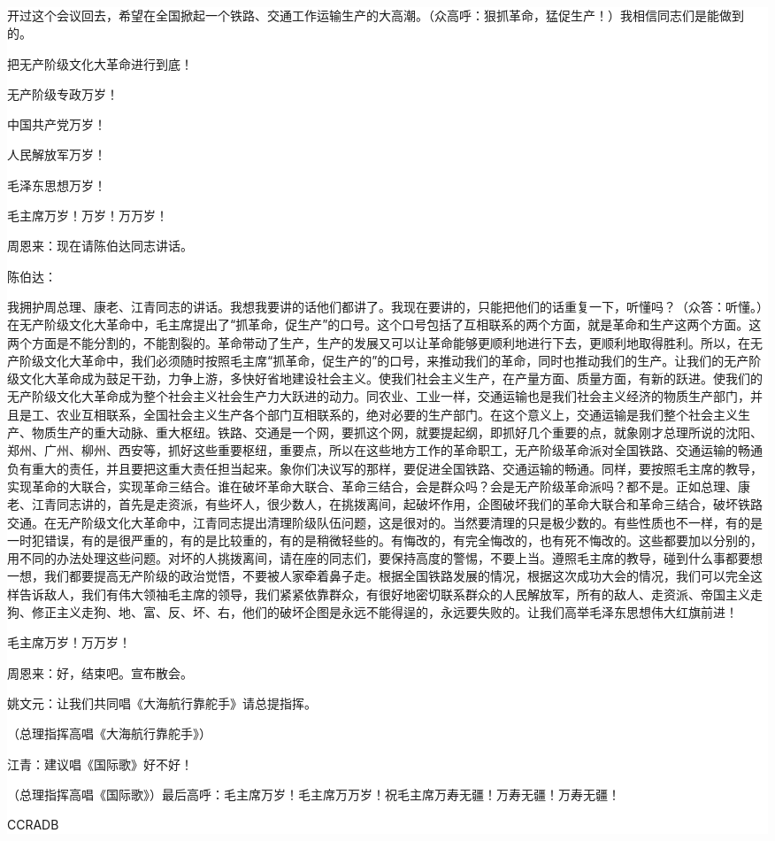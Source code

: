 开过这个会议回去，希望在全国掀起一个铁路、交通工作运输生产的大高潮。（众高呼：狠抓革命，猛促生产！）我相信同志们是能做到的。

把无产阶级文化大革命进行到底！

无产阶级专政万岁！

中国共产党万岁！

人民解放军万岁！

毛泽东思想万岁！

毛主席万岁！万岁！万万岁！

周恩来：现在请陈伯达同志讲话。

陈伯达：

我拥护周总理、康老、江青同志的讲话。我想我要讲的话他们都讲了。我现在要讲的，只能把他们的话重复一下，听懂吗？（众答：听懂。）在无产阶级文化大革命中，毛主席提出了“抓革命，促生产”的口号。这个口号包括了互相联系的两个方面，就是革命和生产这两个方面。这两个方面是不能分割的，不能割裂的。革命带动了生产，生产的发展又可以让革命能够更顺利地进行下去，更顺利地取得胜利。所以，在无产阶级文化大革命中，我们必须随时按照毛主席“抓革命，促生产的”的口号，来推动我们的革命，同时也推动我们的生产。让我们的无产阶级文化大革命成为鼓足干劲，力争上游，多快好省地建设社会主义。使我们社会主义生产，在产量方面、质量方面，有新的跃进。使我们的无产阶级文化大革命成为整个社会主义社会生产力大跃进的动力。同农业、工业一样，交通运输也是我们社会主义经济的物质生产部门，并且是工、农业互相联系，全国社会主义生产各个部门互相联系的，绝对必要的生产部门。在这个意义上，交通运输是我们整个社会主义生产、物质生产的重大动脉、重大枢纽。铁路、交通是一个网，要抓这个网，就要提起纲，即抓好几个重要的点，就象刚才总理所说的沈阳、郑州、广州、柳州、西安等，抓好这些重要枢纽，重要点，所以在这些地方工作的革命职工，无产阶级革命派对全国铁路、交通运输的畅通负有重大的责任，并且要把这重大责任担当起来。象你们决议写的那样，要促进全国铁路、交通运输的畅通。同样，要按照毛主席的教导，实现革命的大联合，实现革命三结合。谁在破坏革命大联合、革命三结合，会是群众吗？会是无产阶级革命派吗？都不是。正如总理、康老、江青同志讲的，首先是走资派，有些坏人，很少数人，在挑拨离间，起破坏作用，企图破坏我们的革命大联合和革命三结合，破坏铁路交通。在无产阶级文化大革命中，江青同志提出清理阶级队伍问题，这是很对的。当然要清理的只是极少数的。有些性质也不一样，有的是一时犯错误，有的是很严重的，有的是比较重的，有的是稍微轻些的。有悔改的，有完全悔改的，也有死不悔改的。这些都要加以分别的，用不同的办法处理这些问题。对坏的人挑拨离间，请在座的同志们，要保持高度的警惕，不要上当。遵照毛主席的教导，碰到什么事都要想一想，我们都要提高无产阶级的政治觉悟，不要被人家牵着鼻子走。根据全国铁路发展的情况，根据这次成功大会的情况，我们可以完全这样告诉敌人，我们有伟大领袖毛主席的领导，我们紧紧依靠群众，有很好地密切联系群众的人民解放军，所有的敌人、走资派、帝国主义走狗、修正主义走狗、地、富、反、坏、右，他们的破坏企图是永远不能得逞的，永远要失败的。让我们高举毛泽东思想伟大红旗前进！

毛主席万岁！万万岁！

周恩来：好，结束吧。宣布散会。

姚文元：让我们共同唱《大海航行靠舵手》请总提指挥。

（总理指挥高唱《大海航行靠舵手》）

江青：建议唱《国际歌》好不好！

（总理指挥高唱《国际歌》）最后高呼：毛主席万岁！毛主席万万岁！祝毛主席万寿无疆！万寿无疆！万寿无疆！

CCRADB

